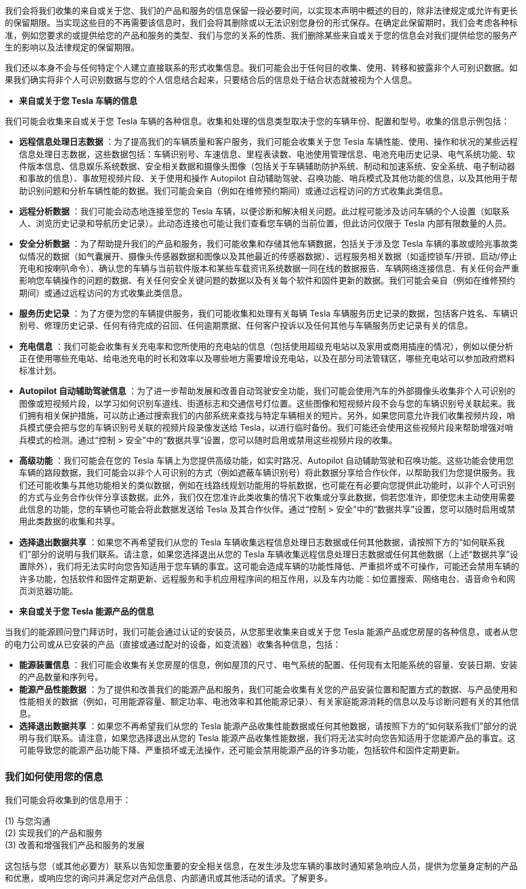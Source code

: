 我们会将我们收集的来自或关于您、我们的产品和服务的信息保留一段必要时间，以实现本声明中概述的目的，除非法律规定或允许有更长的保留期限。当实现这些目的不再需要该信息时，我们会将其删除或以无法识别您身份的形式保存。在确定此保留期时，我们会考虑各种标准，例如您要求的或提供给您的产品和服务的类型、我们与您的关系的性质、我们删除某些来自或关于您的信息会对我们提供给您的服务产生的影响以及法律规定的保留期限。

我们还以本身不会与任何特定个人建立直接联系的形式收集信息。我们可能会出于任何目的收集、使用、转移和披露非个人可别识数据。如果我们确实将非个人可识别数据与您的个人信息结合起来，只要结合后的信息处于结合状态就被视为个人信息。

* **来自或关于您 Tesla 车辆的信息**

我们可能会收集来自或关于您 Tesla 车辆的各种信息。收集和处理的信息类型取决于您的车辆年份、配置和型号。收集的信息示例包括：

  * **远程信息处理日志数据** ：为了提高我们的车辆质量和客户服务，我们可能会收集关于您 Tesla 车辆性能、使用、操作和状况的某些远程信息处理日志数据，这些数据包括：车辆识别号、车速信息、里程表读数、电池使用管理信息、电池充电历史记录、电气系统功能、软件版本信息、信息娱乐系统数据、安全相关数据和摄像头图像（包括关于车辆辅助防护系统、制动和加速系统、安全系统、电子制动器和事故的信息）、事故短视频片段、关于使用和操作 Autopilot 自动辅助驾驶、召唤功能、哨兵模式及其他功能的信息，以及其他用于帮助识别问题和分析车辆性能的数据。我们可能会亲自（例如在维修预约期间）或通过远程访问的方式收集此类信息。
  * **远程分析数据** ：我们可能会动态地连接至您的 Tesla 车辆，以便诊断和解决相关问题。此过程可能涉及访问车辆的个人设置（如联系人、浏览历史记录和导航历史记录）。此动态连接也可能让我们查看您车辆的当前位置，但此访问仅限于 Tesla 内部有限数量的人员。
  * **安全分析数据** ：为了帮助提升我们的产品和服务，我们可能收集和存储其他车辆数据，包括关于涉及您 Tesla 车辆的事故或险兆事故类似情况的数据（如气囊展开、摄像头传感器数据和图像以及其他最近的传感器数据）、远程服务相关数据（如遥控锁车/开锁、启动/停止充电和按喇叭命令）、确认您的车辆与当前软件版本和某些车载资讯系统数据一同在线的数据报告、车辆网络连接信息、有关任何会严重影响您车辆操作的问题的数据、有关任何安全关键问题的数据以及有关每个软件和固件更新的数据。我们可能会亲自（例如在维修预约期间）或通过远程访问的方式收集此类信息。
  * **服务历史记录** ：为了方便为您的车辆提供服务，我们可能收集和处理有关每辆 Tesla 车辆服务历史记录的数据，包括客户姓名、车辆识别号、修理历史记录、任何有待完成的召回、任何逾期票据、任何客户投诉以及任何其他与车辆服务历史记录有关的信息。
  * **充电信息** ：我们可能会收集有关充电率和您所使用的充电站的信息（包括使用超级充电站以及家用或商用插座的情况），例如以便分析正在使用哪些充电站、给电池充电的时长和效率以及哪些地方需要增设充电站，以及在部分司法管辖区，哪些充电站可以参加政府燃料标准计划。
  * **Autopilot 自动辅助驾驶信息** ：为了进一步帮助发展和改善自动驾驶安全功能，我们可能会使用汽车的外部摄像头收集非个人可识别的图像或短视频片段，以学习如何识别车道线、街道标志和交通信号灯位置。这些图像和短视频片段不会与您的车辆识别号关联起来。我们拥有相关保护措施，可以防止通过搜索我们的内部系统来查找与特定车辆相关的短片。另外，如果您同意允许我们收集视频片段，哨兵模式便会把与您的车辆识别号关联的视频片段录像发送给 Tesla，以进行临时备份。我们可能还会使用这些视频片段来帮助增强对哨兵模式的检测。通过“控制 > 安全”中的“数据共享”设置，您可以随时启用或禁用这些视频片段的收集。 
  * **高级功能** ：我们可能会在您的 Tesla 车辆上为您提供高级功能，如实时路况、Autopilot 自动辅助驾驶和召唤功能。这些功能会使用您车辆的路段数据，我们可能会以非个人可识别的方式（例如遮蔽车辆识别号）将此数据分享给合作伙伴，以帮助我们为您提供服务。我们还可能收集与其他功能相关的类似数据，例如在线路线规划功能用的导航数据，也可能在有必要向您提供此功能时，以非个人可识别的方式与业务合作伙伴分享该数据。此外，我们仅在您准许此类收集的情况下收集或分享此数据，倘若您准许，即使您未主动使用需要此信息的功能，您的车辆也可能会将此数据发送给 Tesla 及其合作伙伴。通过“控制 > 安全”中的“数据共享”设置，您可以随时启用或禁用此类数据的收集和共享。
  * **选择退出数据共享** ：如果您不再希望我们从您的 Tesla 车辆收集远程信息处理日志数据或任何其他数据，请按照下方的“如何联系我们”部分的说明与我们联系。请注意，如果您选择退出从您的 Tesla 车辆收集远程信息处理日志数据或任何其他数据（上述“数据共享”设置除外），我们将无法实时向您告知适用于您车辆的事宜。这可能会造成车辆的功能性降低、严重损坏或不可操作，可能还会禁用车辆的许多功能，包括软件和固件定期更新、远程服务和手机应用程序间的相互作用，以及车内功能：如位置搜索、网络电台、语音命令和网页浏览器功能。

* **来自或关于您 Tesla 能源产品的信息**

当我们的能源顾问登门拜访时，我们可能会通过认证的安装员，从您那里收集来自或关于您 Tesla
能源产品或您房屋的各种信息，或者从您的电力公司或从已安装的产品（直接或通过配对的设备，如变流器）收集各种信息，包括：

  * **能源装置信息** ：我们可能会收集有关您房屋的信息，例如屋顶的尺寸、电气系统的配置、任何现有太阳能系统的容量、安装日期、安装的产品数量和序列号。 
  * **能源产品性能数据** ：为了提供和改善我们的能源产品和服务，我们可能会收集有关您的产品安装位置和配置方式的数据、与产品使用和性能相关的数据（例如，可用能源容量、额定功率、电池效率和其他能源记录）、有关家庭能源消耗的信息以及与诊断问题有关的其他信息。
  * **选择退出数据共享** ：如果您不再希望我们从您的 Tesla 能源产品收集性能数据或任何其他数据，请按照下方的“如何联系我们”部分的说明与我们联系。请注意，如果您选择退出从您的 Tesla 能源产品收集性能数据，我们将无法实时向您告知适用于您能源产品的事宜。这可能导致您的能源产品功能下降、严重损坏或无法操作，还可能会禁用能源产品的许多功能，包括软件和固件定期更新。

### 我们如何使用您的信息

我们可能会将收集到的信息用于：  
  
(1) 与您沟通  
(2) 实现我们的产品和服务  
(3) 改善和增强我们产品和服务的发展  
  
这包括与您（或其他必要方）联系以告知您重要的安全相关信息，在发生涉及您车辆的事故时通知紧急响应人员，提供为您量身定制的产品和优惠，或响应您的询问并满足您对产品信息、内部通讯或其他活动的请求。了解更多。

